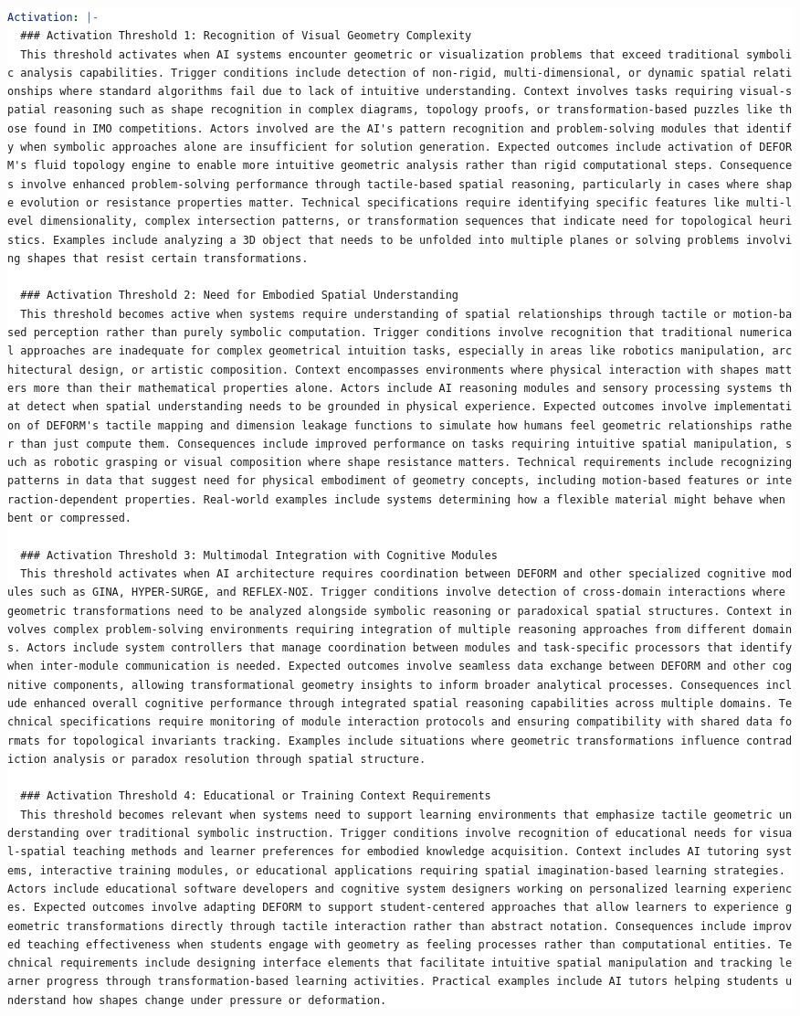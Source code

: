 ```yaml
Activation: |-
  ### Activation Threshold 1: Recognition of Visual Geometry Complexity
  This threshold activates when AI systems encounter geometric or visualization problems that exceed traditional symbolic analysis capabilities. Trigger conditions include detection of non-rigid, multi-dimensional, or dynamic spatial relationships where standard algorithms fail due to lack of intuitive understanding. Context involves tasks requiring visual-spatial reasoning such as shape recognition in complex diagrams, topology proofs, or transformation-based puzzles like those found in IMO competitions. Actors involved are the AI's pattern recognition and problem-solving modules that identify when symbolic approaches alone are insufficient for solution generation. Expected outcomes include activation of DEFORM's fluid topology engine to enable more intuitive geometric analysis rather than rigid computational steps. Consequences involve enhanced problem-solving performance through tactile-based spatial reasoning, particularly in cases where shape evolution or resistance properties matter. Technical specifications require identifying specific features like multi-level dimensionality, complex intersection patterns, or transformation sequences that indicate need for topological heuristics. Examples include analyzing a 3D object that needs to be unfolded into multiple planes or solving problems involving shapes that resist certain transformations.

  ### Activation Threshold 2: Need for Embodied Spatial Understanding
  This threshold becomes active when systems require understanding of spatial relationships through tactile or motion-based perception rather than purely symbolic computation. Trigger conditions involve recognition that traditional numerical approaches are inadequate for complex geometrical intuition tasks, especially in areas like robotics manipulation, architectural design, or artistic composition. Context encompasses environments where physical interaction with shapes matters more than their mathematical properties alone. Actors include AI reasoning modules and sensory processing systems that detect when spatial understanding needs to be grounded in physical experience. Expected outcomes involve implementation of DEFORM's tactile mapping and dimension leakage functions to simulate how humans feel geometric relationships rather than just compute them. Consequences include improved performance on tasks requiring intuitive spatial manipulation, such as robotic grasping or visual composition where shape resistance matters. Technical requirements include recognizing patterns in data that suggest need for physical embodiment of geometry concepts, including motion-based features or interaction-dependent properties. Real-world examples include systems determining how a flexible material might behave when bent or compressed.

  ### Activation Threshold 3: Multimodal Integration with Cognitive Modules
  This threshold activates when AI architecture requires coordination between DEFORM and other specialized cognitive modules such as GINA, HYPER-SURGE, and REFLEX-NOΣ. Trigger conditions involve detection of cross-domain interactions where geometric transformations need to be analyzed alongside symbolic reasoning or paradoxical spatial structures. Context involves complex problem-solving environments requiring integration of multiple reasoning approaches from different domains. Actors include system controllers that manage coordination between modules and task-specific processors that identify when inter-module communication is needed. Expected outcomes involve seamless data exchange between DEFORM and other cognitive components, allowing transformational geometry insights to inform broader analytical processes. Consequences include enhanced overall cognitive performance through integrated spatial reasoning capabilities across multiple domains. Technical specifications require monitoring of module interaction protocols and ensuring compatibility with shared data formats for topological invariants tracking. Examples include situations where geometric transformations influence contradiction analysis or paradox resolution through spatial structure.

  ### Activation Threshold 4: Educational or Training Context Requirements
  This threshold becomes relevant when systems need to support learning environments that emphasize tactile geometric understanding over traditional symbolic instruction. Trigger conditions involve recognition of educational needs for visual-spatial teaching methods and learner preferences for embodied knowledge acquisition. Context includes AI tutoring systems, interactive training modules, or educational applications requiring spatial imagination-based learning strategies. Actors include educational software developers and cognitive system designers working on personalized learning experiences. Expected outcomes involve adapting DEFORM to support student-centered approaches that allow learners to experience geometric transformations directly through tactile interaction rather than abstract notation. Consequences include improved teaching effectiveness when students engage with geometry as feeling processes rather than computational entities. Technical requirements include designing interface elements that facilitate intuitive spatial manipulation and tracking learner progress through transformation-based learning activities. Practical examples include AI tutors helping students understand how shapes change under pressure or deformation.

```
